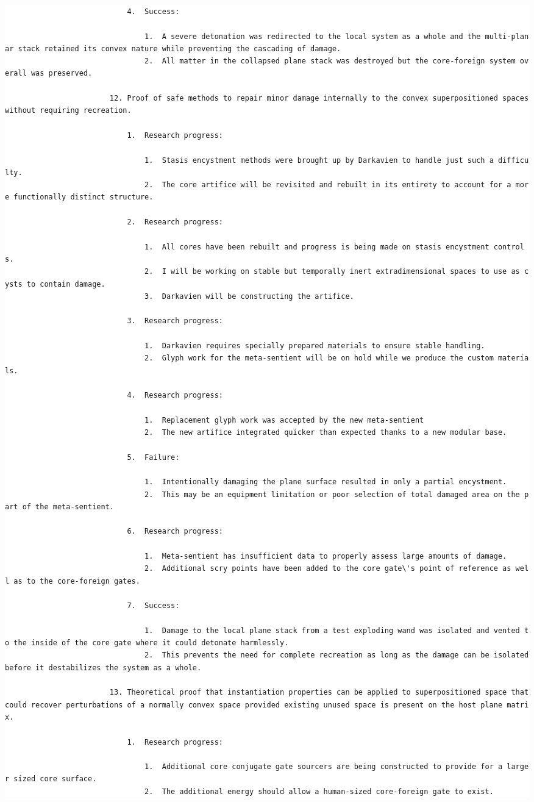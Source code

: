                                 4.  Success:

                                    1.  A severe detonation was redirected to the local system as a whole and the multi-planar stack retained its convex nature while preventing the cascading of damage.
                                    2.  All matter in the collapsed plane stack was destroyed but the core-foreign system overall was preserved.

                            12. Proof of safe methods to repair minor damage internally to the convex superpositioned spaces without requiring recreation.

                                1.  Research progress:

                                    1.  Stasis encystment methods were brought up by Darkavien to handle just such a difficulty.
                                    2.  The core artifice will be revisited and rebuilt in its entirety to account for a more functionally distinct structure.

                                2.  Research progress:

                                    1.  All cores have been rebuilt and progress is being made on stasis encystment controls.
                                    2.  I will be working on stable but temporally inert extradimensional spaces to use as cysts to contain damage.
                                    3.  Darkavien will be constructing the artifice.

                                3.  Research progress:

                                    1.  Darkavien requires specially prepared materials to ensure stable handling.
                                    2.  Glyph work for the meta-sentient will be on hold while we produce the custom materials.

                                4.  Research progress:

                                    1.  Replacement glyph work was accepted by the new meta-sentient
                                    2.  The new artifice integrated quicker than expected thanks to a new modular base.

                                5.  Failure:

                                    1.  Intentionally damaging the plane surface resulted in only a partial encystment.
                                    2.  This may be an equipment limitation or poor selection of total damaged area on the part of the meta-sentient.

                                6.  Research progress:

                                    1.  Meta-sentient has insufficient data to properly assess large amounts of damage.
                                    2.  Additional scry points have been added to the core gate\'s point of reference as well as to the core-foreign gates.

                                7.  Success:

                                    1.  Damage to the local plane stack from a test exploding wand was isolated and vented to the inside of the core gate where it could detonate harmlessly.
                                    2.  This prevents the need for complete recreation as long as the damage can be isolated before it destabilizes the system as a whole.

                            13. Theoretical proof that instantiation properties can be applied to superpositioned space that could recover perturbations of a normally convex space provided existing unused space is present on the host plane matrix.

                                1.  Research progress:

                                    1.  Additional core conjugate gate sourcers are being constructed to provide for a larger sized core surface.
                                    2.  The additional energy should allow a human-sized core-foreign gate to exist.
